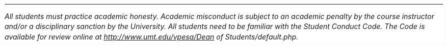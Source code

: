 

<hr>



<i>All students must practice academic honesty. Academic misconduct is subject to an academic penalty by the course instructor and/or a disciplinary sanction by the University. All students need to be familiar with the Student Conduct Code. The Code is available for review online at <a href="http://www.umt.edu/vpesa/Dean of Students/default.php" target="_blank">http://www.umt.edu/vpesa/Dean of Students/default.php</a>.</i>

